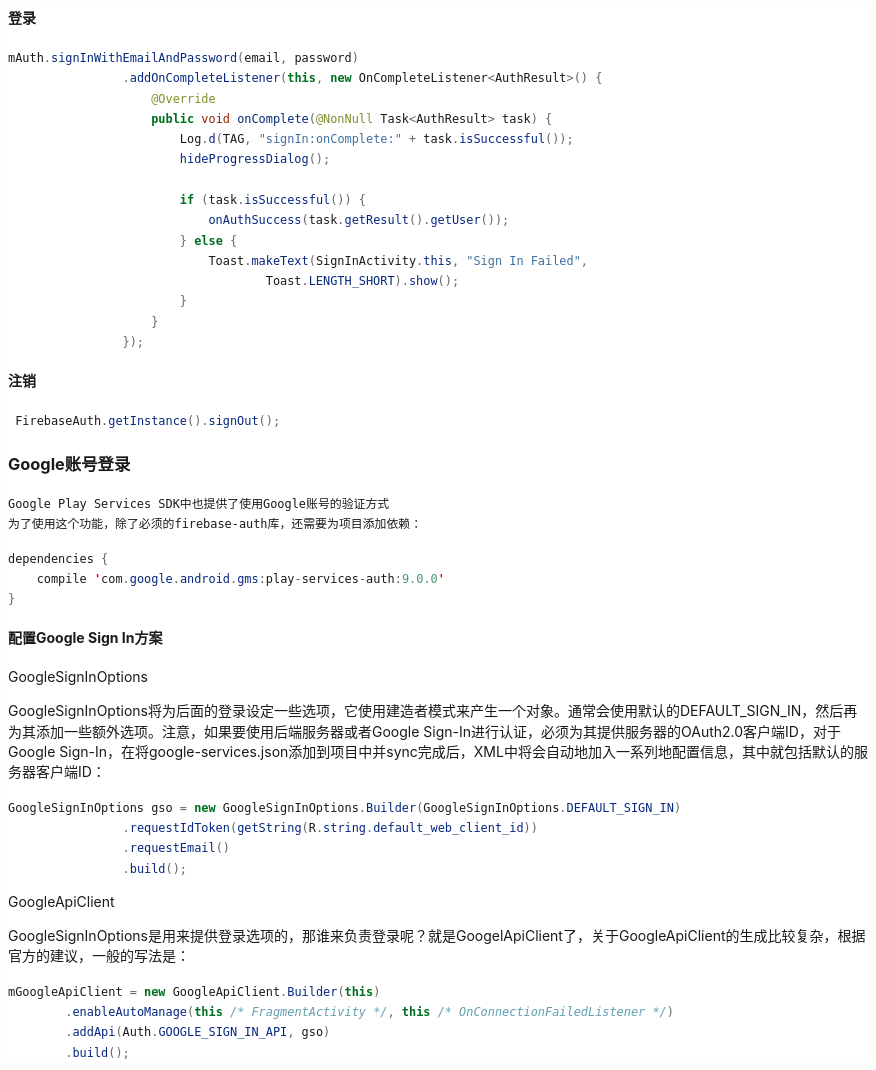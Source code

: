 #### 登录
```java
mAuth.signInWithEmailAndPassword(email, password)
                .addOnCompleteListener(this, new OnCompleteListener<AuthResult>() {
                    @Override
                    public void onComplete(@NonNull Task<AuthResult> task) {
                        Log.d(TAG, "signIn:onComplete:" + task.isSuccessful());
                        hideProgressDialog();

                        if (task.isSuccessful()) {
                            onAuthSuccess(task.getResult().getUser());
                        } else {
                            Toast.makeText(SignInActivity.this, "Sign In Failed",
                                    Toast.LENGTH_SHORT).show();
                        }
                    }
                });
```
####  注销
```java
 FirebaseAuth.getInstance().signOut();
```

### Google账号登录
    Google Play Services SDK中也提供了使用Google账号的验证方式 
    为了使用这个功能，除了必须的firebase-auth库，还需要为项目添加依赖：
```java
dependencies {
    compile 'com.google.android.gms:play-services-auth:9.0.0'
}
```
#### 配置Google Sign In方案
GoogleSignInOptions

GoogleSignInOptions将为后面的登录设定一些选项，它使用建造者模式来产生一个对象。通常会使用默认的DEFAULT_SIGN_IN，然后再为其添加一些额外选项。注意，如果要使用后端服务器或者Google Sign-In进行认证，必须为其提供服务器的OAuth2.0客户端ID，对于Google Sign-In，在将google-services.json添加到项目中并sync完成后，XML中将会自动地加入一系列地配置信息，其中就包括默认的服务器客户端ID：
```java
GoogleSignInOptions gso = new GoogleSignInOptions.Builder(GoogleSignInOptions.DEFAULT_SIGN_IN)
                .requestIdToken(getString(R.string.default_web_client_id))
                .requestEmail()
                .build();
```
GoogleApiClient

GoogleSignInOptions是用来提供登录选项的，那谁来负责登录呢？就是GoogelApiClient了，关于GoogleApiClient的生成比较复杂，根据官方的建议，一般的写法是：
```java
mGoogleApiClient = new GoogleApiClient.Builder(this)
        .enableAutoManage(this /* FragmentActivity */, this /* OnConnectionFailedListener */)
        .addApi(Auth.GOOGLE_SIGN_IN_API, gso)
        .build();
```
